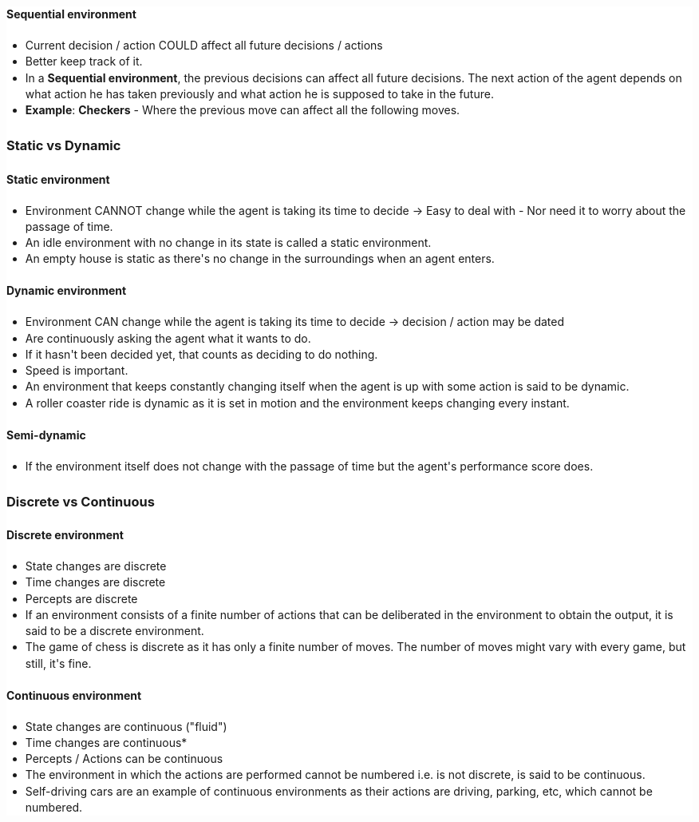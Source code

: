 #### Sequential environment

- Current decision / action COULD affect all future decisions / actions
- Better keep track of it.
- In a **Sequential environment**, the previous decisions can affect all future decisions. The next action of the agent depends on what action he has taken previously and what action he is supposed to take in the future.
- **Example**: **Checkers** - Where the previous move can affect all the following moves.

### Static vs Dynamic

#### Static environment

- Environment CANNOT change while the agent is taking its time to decide
  -> Easy to deal with - Nor need it to worry about the passage of time.
- An idle environment with no change in its state is called a static environment.
- An empty house is static as there's no change in the surroundings when an agent enters.

#### Dynamic environment

- Environment CAN change while the agent is taking its time to decide -> decision / action may be dated
- Are continuously asking the agent what it wants to do.
- If it hasn't been decided yet, that counts as deciding to do nothing.
- Speed is important.
- An environment that keeps constantly changing itself when the agent is up with some action is said to be dynamic.
- A roller coaster ride is dynamic as it is set in motion and the environment keeps changing every instant.

#### Semi-dynamic

- If the environment itself does not change with the passage of time but the agent's performance score does.

### Discrete vs Continuous

#### Discrete environment

- State changes are discrete
- Time changes are discrete
- Percepts are discrete
- If an environment consists of a finite number of actions that can be deliberated in the environment to obtain the output, it is said to be a discrete environment.
- The game of chess is discrete as it has only a finite number of moves. The number of moves might vary with every game, but still, it's fine.

#### Continuous environment

- State changes are continuous ("fluid")
- Time changes are continuous\*
- Percepts / Actions can be continuous
- The environment in which the actions are performed cannot be numbered i.e. is not discrete, is said to be continuous.
- Self-driving cars are an example of continuous environments as their actions are driving, parking, etc, which cannot be numbered.
